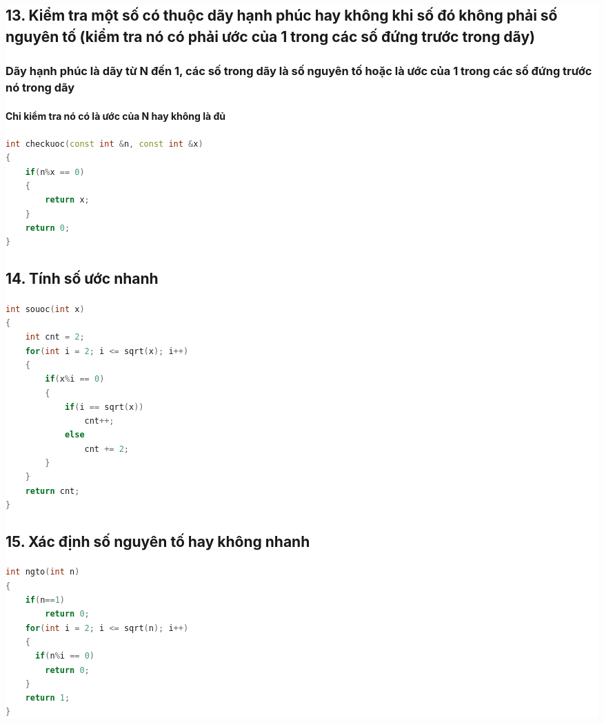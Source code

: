 ## 13. Kiểm tra một số có thuộc dãy hạnh phúc hay không khi số đó không phải số nguyên tố (kiểm tra nó có phải ước của 1 trong các số đứng trước trong dãy)
### Dãy hạnh phúc là dãy từ N đến 1, các số trong dãy là số nguyên tố hoặc là ước của 1 trong các số đứng trước nó trong dãy
#### Chỉ kiểm tra nó có là ước của N hay không là đủ
```cpp
int checkuoc(const int &n, const int &x)
{
	if(n%x == 0)
	{
		return x;
	}
	return 0;
}
```

## 14. Tính số ước nhanh
```cpp
int souoc(int x)
{
	int cnt = 2;
	for(int i = 2; i <= sqrt(x); i++)
	{
		if(x%i == 0)
		{
			if(i == sqrt(x))
				cnt++;
			else
				cnt += 2;
		}
	}
	return cnt;
}
```

## 15. Xác định số nguyên tố hay không nhanh
```cpp
int ngto(int n)
{
	if(n==1)
		return 0;
	for(int i = 2; i <= sqrt(n); i++)
	{
	  if(n%i == 0) 
	  	return 0;
	}	
	return 1;
}
```
